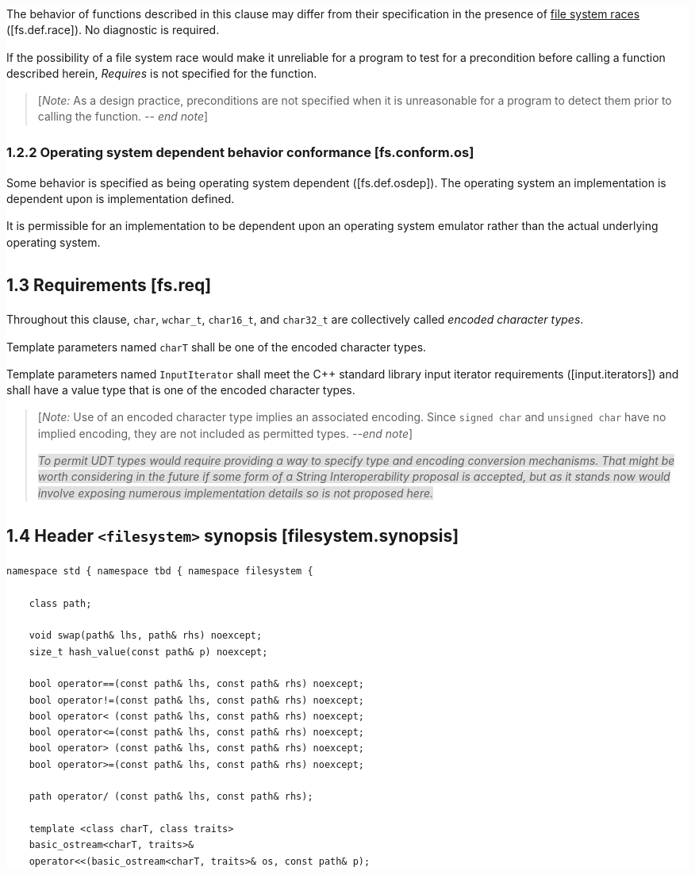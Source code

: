 The behavior of functions described in this clause may differ from their specification in the presence of [file system races](#file-system-race) (\[fs.def.race\]). No diagnostic is required.

If the possibility of a file system race would make it unreliable for a program to test for a precondition before calling a function described herein, *Requires* is not specified for the function.

> \[*Note:* As a design practice, preconditions are not specified when it is unreasonable for a program to detect them prior to calling the function. *-- end note*\]

### 1.2.2 Operating system dependent behavior conformance \[<span id="fs.conform.os">fs.conform.os</span>\]

Some behavior is specified as being operating system dependent (\[fs.def.osdep\]). The operating system an implementation is dependent upon is implementation defined.

It is permissible for an implementation to be dependent upon an operating system emulator rather than the actual underlying operating system.

1.3 Requirements \[<span id="fs.req">fs.req</span>\]
----------------------------------------------------

Throughout this clause, `char`, `wchar_t`, `char16_t`, and `char32_t` are collectively called *encoded character types*.

Template parameters named `charT` shall be one of the encoded character types.

Template parameters named `InputIterator` shall meet the C++ standard library input iterator requirements (\[input.iterators\]) and shall have a value type that is one of the encoded character types.

> \[*Note:* Use of an encoded character type implies an associated encoding. Since `signed char` and `unsigned char` have no implied encoding, they are not included as permitted types. *--end note*\]
>
> <span style="background-color: #E0E0E0">*To permit UDT types would require providing a way to specify type and encoding conversion mechanisms. That might be worth considering in the future if some form of a String Interoperability proposal is accepted, but as it stands now would involve exposing numerous implementation details so is not proposed here.*</span>

1.4 <span id="Header-filesystem-synopsis">Header `<filesystem>` synopsis</span> \[filesystem.synopsis\]
-------------------------------------------------------------------------------------------------------

    namespace std { namespace tbd { namespace filesystem {

        class path;
        
        void swap(path& lhs, path& rhs) noexcept;
        size_t hash_value(const path& p) noexcept;

        bool operator==(const path& lhs, const path& rhs) noexcept;
        bool operator!=(const path& lhs, const path& rhs) noexcept;
        bool operator< (const path& lhs, const path& rhs) noexcept;
        bool operator<=(const path& lhs, const path& rhs) noexcept;
        bool operator> (const path& lhs, const path& rhs) noexcept;
        bool operator>=(const path& lhs, const path& rhs) noexcept;

        path operator/ (const path& lhs, const path& rhs);

        template <class charT, class traits>
        basic_ostream<charT, traits>&
        operator<<(basic_ostream<charT, traits>& os, const path& p);
